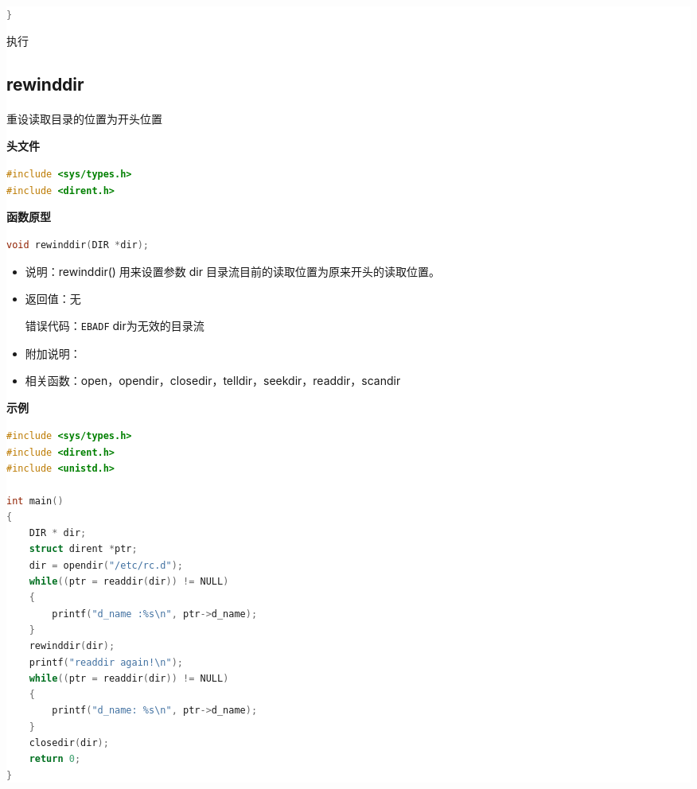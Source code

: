 ```c
}
```

执行

```shell

```


rewinddir
---------------------------------------------

重设读取目录的位置为开头位置

**头文件**

```c
#include <sys/types.h>
#include <dirent.h>
```

**函数原型**

```c
void rewinddir(DIR *dir);
```

- 说明：rewinddir() 用来设置参数 dir 目录流目前的读取位置为原来开头的读取位置。

- 返回值：无

  错误代码：`EBADF` dir为无效的目录流

- 附加说明：

- 相关函数：open，opendir，closedir，telldir，seekdir，readdir，scandir

**示例**

```c
#include <sys/types.h>
#include <dirent.h>
#include <unistd.h>

int main()
{
    DIR * dir;
    struct dirent *ptr;
    dir = opendir("/etc/rc.d");
    while((ptr = readdir(dir)) != NULL)
    {
        printf("d_name :%s\n", ptr->d_name);
    }
    rewinddir(dir);
    printf("readdir again!\n");
    while((ptr = readdir(dir)) != NULL)
    {
        printf("d_name: %s\n", ptr->d_name);
    }
    closedir(dir);
    return 0;
}
```
